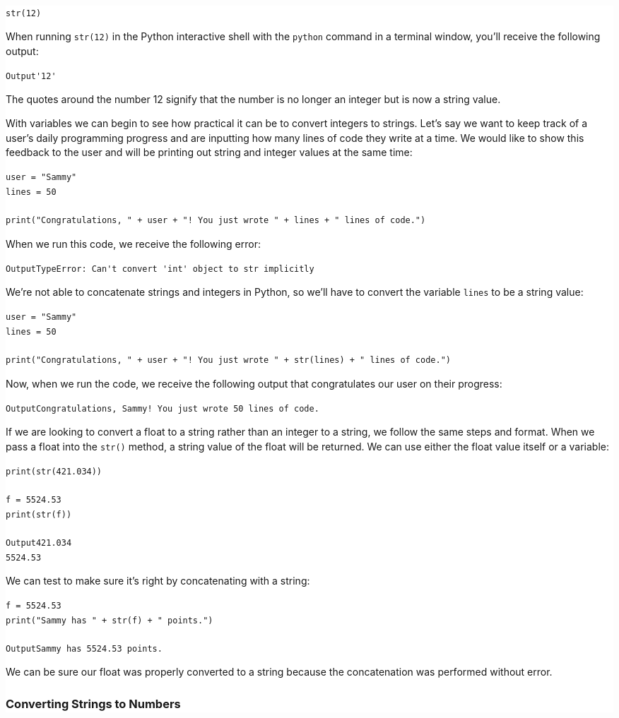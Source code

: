     str(12)

When running `str(12)` in the Python interactive shell with the `python` command in a terminal window, you’ll receive the following output:

    Output'12'

The quotes around the number 12 signify that the number is no longer an integer but is now a string value.

With variables we can begin to see how practical it can be to convert integers to strings. Let’s say we want to keep track of a user’s daily programming progress and are inputting how many lines of code they write at a time. We would like to show this feedback to the user and will be printing out string and integer values at the same time:

    user = "Sammy"
    lines = 50
    
    print("Congratulations, " + user + "! You just wrote " + lines + " lines of code.")

When we run this code, we receive the following error:

    OutputTypeError: Can't convert 'int' object to str implicitly

We’re not able to concatenate strings and integers in Python, so we’ll have to convert the variable `lines` to be a string value:

    user = "Sammy"
    lines = 50
    
    print("Congratulations, " + user + "! You just wrote " + str(lines) + " lines of code.")

Now, when we run the code, we receive the following output that congratulates our user on their progress:

    OutputCongratulations, Sammy! You just wrote 50 lines of code.

If we are looking to convert a float to a string rather than an integer to a string, we follow the same steps and format. When we pass a float into the `str()` method, a string value of the float will be returned. We can use either the float value itself or a variable:

    print(str(421.034))
    
    f = 5524.53
    print(str(f))

    Output421.034
    5524.53

We can test to make sure it’s right by concatenating with a string:

    f = 5524.53
    print("Sammy has " + str(f) + " points.")

    OutputSammy has 5524.53 points.

We can be sure our float was properly converted to a string because the concatenation was performed without error.

### Converting Strings to Numbers
